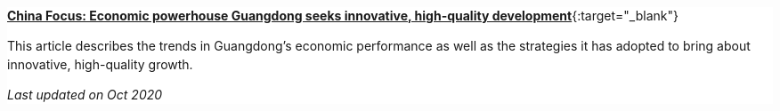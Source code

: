 [**China Focus: Economic powerhouse Guangdong seeks innovative, high-quality development**](http://www.xinhuanet.com/english/2020-01/14/c_138704794.htm){:target="_blank"}

This article describes the trends in Guangdong’s economic performance as well as the strategies it has adopted to bring about innovative, high-quality growth. 



*Last updated on Oct 2020*